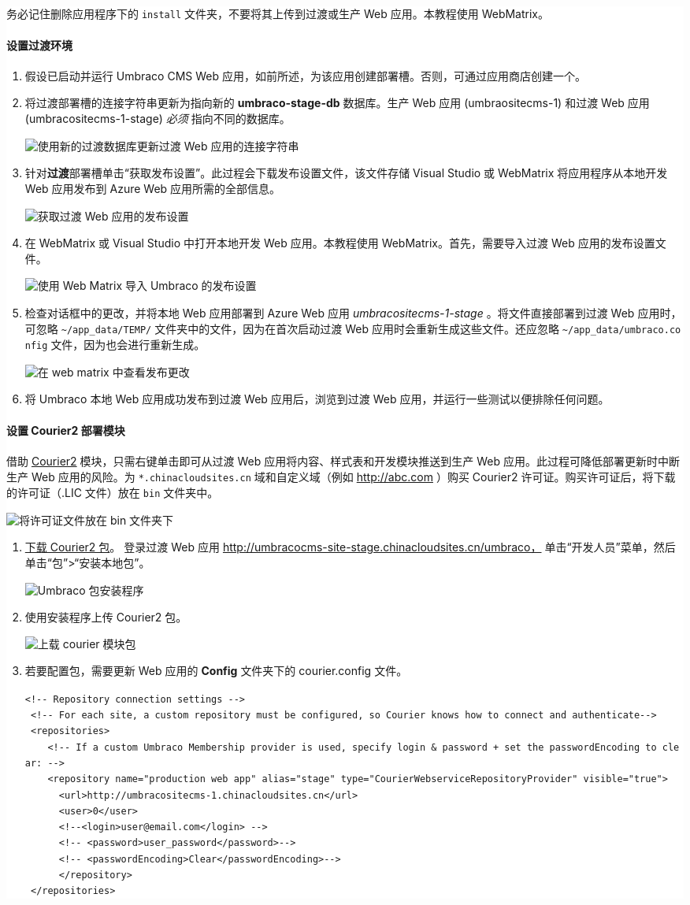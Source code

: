 务必记住删除应用程序下的 `install` 文件夹，不要将其上传到过渡或生产 Web 应用。本教程使用 WebMatrix。

#### 设置过渡环境
1. 假设已启动并运行 Umbraco CMS Web 应用，如前所述，为该应用创建部署槽。否则，可通过应用商店创建一个。
2. 将过渡部署槽的连接字符串更新为指向新的 **umbraco-stage-db** 数据库。生产 Web 应用 (umbraositecms-1) 和过渡 Web 应用 (umbracositecms-1-stage) *必须* 指向不同的数据库。

    ![使用新的过渡数据库更新过渡 Web 应用的连接字符串](./media/app-service-web-staged-publishing-realworld-scenarios/9umbconnstr.png)  

3. 针对**过渡**部署槽单击“获取发布设置”。此过程会下载发布设置文件，该文件存储 Visual Studio 或 WebMatrix 将应用程序从本地开发 Web 应用发布到 Azure Web 应用所需的全部信息。

    ![获取过渡 Web 应用的发布设置](./media/app-service-web-staged-publishing-realworld-scenarios/10getpsetting.png)  

4. 在 WebMatrix 或 Visual Studio 中打开本地开发 Web 应用。本教程使用 WebMatrix。首先，需要导入过渡 Web 应用的发布设置文件。

    ![使用 Web Matrix 导入 Umbraco 的发布设置](./media/app-service-web-staged-publishing-realworld-scenarios/11import.png)  

5. 检查对话框中的更改，并将本地 Web 应用部署到 Azure Web 应用 *umbracositecms-1-stage* 。将文件直接部署到过渡 Web 应用时，可忽略 `~/app_data/TEMP/` 文件夹中的文件，因为在首次启动过渡 Web 应用时会重新生成这些文件。还应忽略 `~/app_data/umbraco.config` 文件，因为也会进行重新生成。

    ![在 web matrix 中查看发布更改](./media/app-service-web-staged-publishing-realworld-scenarios/12umbpublish.png)  

6. 将 Umbraco 本地 Web 应用成功发布到过渡 Web 应用后，浏览到过渡 Web 应用，并运行一些测试以便排除任何问题。

#### 设置 Courier2 部署模块
借助 [Courier2](http://umbraco.com/products/more-add-ons/courier-2) 模块，只需右键单击即可从过渡 Web 应用将内容、样式表和开发模块推送到生产 Web 应用。此过程可降低部署更新时中断生产 Web 应用的风险。为 `*.chinacloudsites.cn` 域和自定义域（例如 http://abc.com ）购买 Courier2 许可证。购买许可证后，将下载的许可证（.LIC 文件）放在 `bin` 文件夹中。

![将许可证文件放在 bin 文件夹下](./media/app-service-web-staged-publishing-realworld-scenarios/13droplic.png)  

1. [下载 Courier2 包](https://our.umbraco.org/projects/umbraco-pro/umbraco-courier-2/)。 登录过渡 Web 应用 http://umbracocms-site-stage.chinacloudsites.cn/umbraco， 单击“开发人员”菜单，然后单击“包”>“安装本地包”。

    ![Umbraco 包安装程序](./media/app-service-web-staged-publishing-realworld-scenarios/14umbpkg.png)  

2. 使用安装程序上传 Courier2 包。

    ![上载 courier 模块包](./media/app-service-web-staged-publishing-realworld-scenarios/15umbloadpkg.png)  

3. 若要配置包，需要更新 Web 应用的 **Config** 文件夹下的 courier.config 文件。

    ```
    <!-- Repository connection settings -->
     <!-- For each site, a custom repository must be configured, so Courier knows how to connect and authenticate-->
     <repositories>
        <!-- If a custom Umbraco Membership provider is used, specify login & password + set the passwordEncoding to clear: -->
        <repository name="production web app" alias="stage" type="CourierWebserviceRepositoryProvider" visible="true">
          <url>http://umbracositecms-1.chinacloudsites.cn</url>
          <user>0</user>
          <!--<login>user@email.com</login> -->
          <!-- <password>user_password</password>-->
          <!-- <passwordEncoding>Clear</passwordEncoding>-->
          </repository>
     </repositories>
    ```
